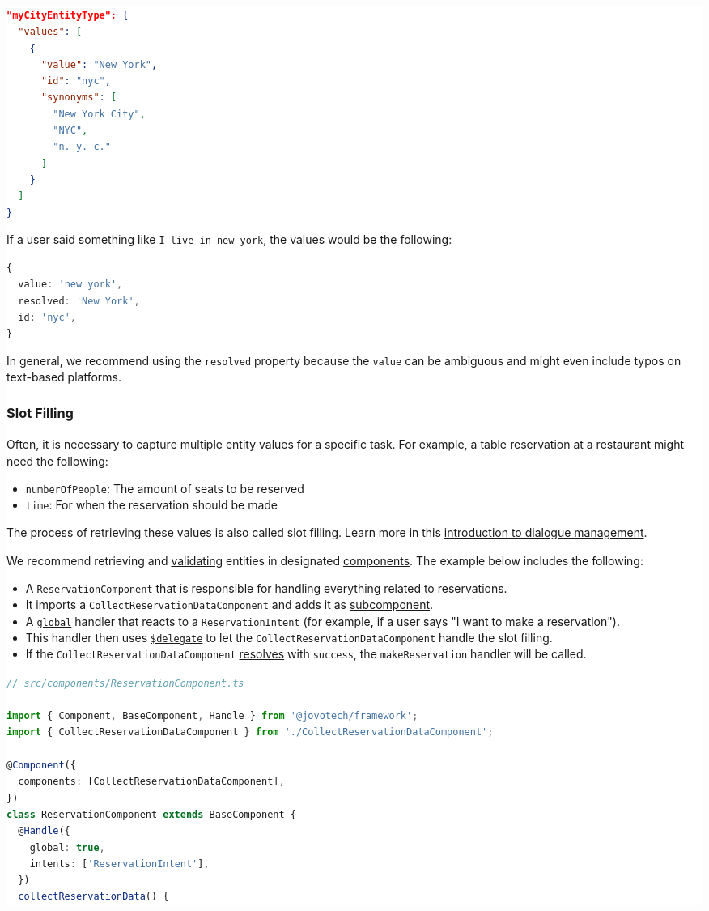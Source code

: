 ```json
"myCityEntityType": {
  "values": [
    {
      "value": "New York",
      "id": "nyc",
      "synonyms": [
        "New York City",
        "NYC",
        "n. y. c."
      ]
    }
  ]
}
```

If a user said something like `I live in new york`, the values would be the following:

```typescript
{
  value: 'new york',
  resolved: 'New York',
  id: 'nyc',
}
```

In general, we recommend using the `resolved` property because the `value` can be ambiguous and might even include typos on text-based platforms.

### Slot Filling

Often, it is necessary to capture multiple entity values for a specific task. For example, a table reservation at a restaurant might need the following:

- `numberOfPeople`: The amount of seats to be reserved
- `time`: For when the reservation should be made

The process of retrieving these values is also called slot filling. Learn more in this [introduction to dialogue management](https://www.context-first.com/dialogue-management-introduction/).

We recommend retrieving and [validating](#entity-validation) entities in designated [components](./components.md). The example below includes the following:

- A `ReservationComponent` that is responsible for handling everything related to reservations.
- It imports a `CollectReservationDataComponent` and adds it as [subcomponent](./components.md#register-subcomponents).
- A [`global`](./handle-decorators.md#global) handler that reacts to a `ReservationIntent` (for example, if a user says "I want to make a reservation").
- This handler then uses [`$delegate`](./handlers.md#delegate-to-components) to let the `CollectReservationDataComponent` handle the slot filling.
- If the `CollectReservationDataComponent` [resolves](./handlers.md#resolve-a-component) with `success`, the `makeReservation` handler will be called.

```typescript
// src/components/ReservationComponent.ts

import { Component, BaseComponent, Handle } from '@jovotech/framework';
import { CollectReservationDataComponent } from './CollectReservationDataComponent';

@Component({
  components: [CollectReservationDataComponent],
})
class ReservationComponent extends BaseComponent {
  @Handle({
    global: true,
    intents: ['ReservationIntent'],
  })
  collectReservationData() {
```